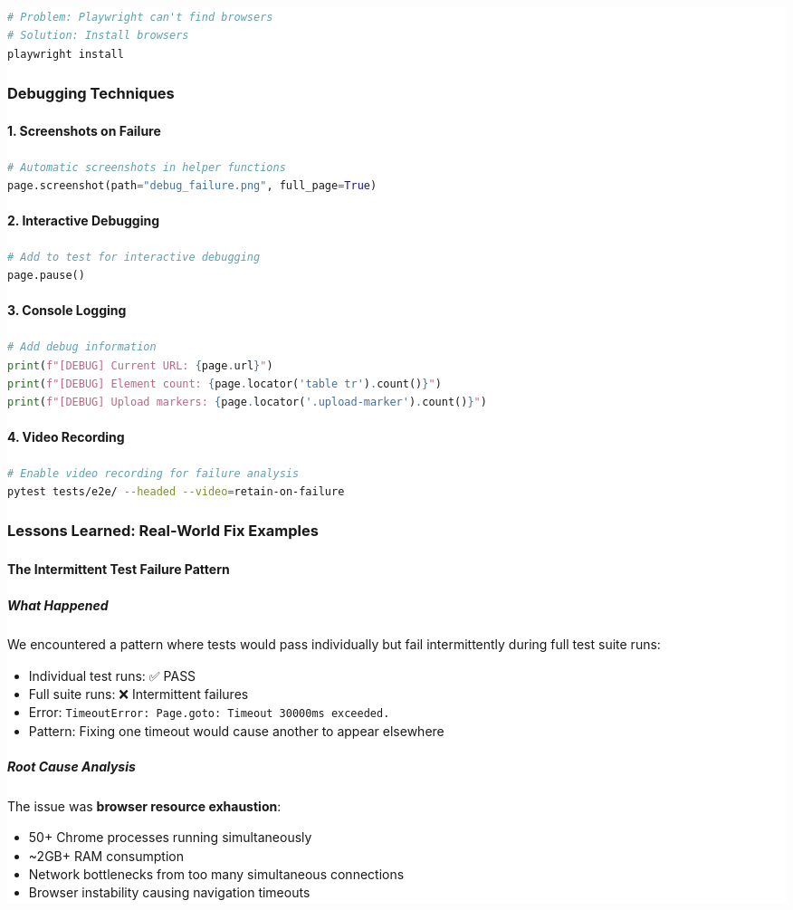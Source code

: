 ```bash
# Problem: Playwright can't find browsers
# Solution: Install browsers
playwright install
```

### Debugging Techniques

#### 1. Screenshots on Failure

```python
# Automatic screenshots in helper functions
page.screenshot(path="debug_failure.png", full_page=True)
```

#### 2. Interactive Debugging

```python
# Add to test for interactive debugging
page.pause()
```

#### 3. Console Logging

```python
# Add debug information
print(f"[DEBUG] Current URL: {page.url}")
print(f"[DEBUG] Element count: {page.locator('table tr').count()}")
print(f"[DEBUG] Upload markers: {page.locator('.upload-marker').count()}")
```

#### 4. Video Recording

```bash
# Enable video recording for failure analysis
pytest tests/e2e/ --headed --video=retain-on-failure
```

### Lessons Learned: Real-World Fix Examples

#### The Intermittent Test Failure Pattern

##### What Happened

We encountered a pattern where tests would pass individually but fail intermittently during full test suite runs:

- Individual test runs: ✅ PASS
- Full suite runs: ❌ Intermittent failures
- Error: `TimeoutError: Page.goto: Timeout 30000ms exceeded.`
- Pattern: Fixing one timeout would cause another to appear elsewhere

##### Root Cause Analysis

The issue was **browser resource exhaustion**:

- 50+ Chrome processes running simultaneously
- ~2GB+ RAM consumption
- Network bottlenecks from too many simultaneous connections
- Browser instability causing navigation timeouts
